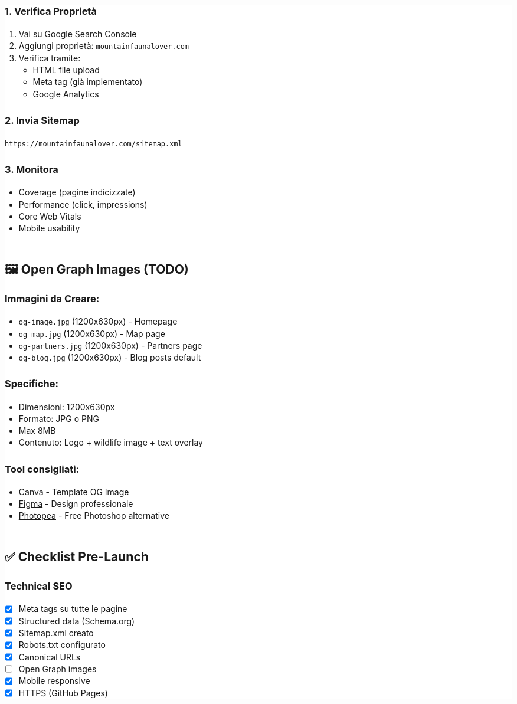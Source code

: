 ### 1. Verifica Proprietà
1. Vai su [Google Search Console](https://search.google.com/search-console)
2. Aggiungi proprietà: `mountainfaunalover.com`
3. Verifica tramite:
   - HTML file upload
   - Meta tag (già implementato)
   - Google Analytics

### 2. Invia Sitemap
```
https://mountainfaunalover.com/sitemap.xml
```

### 3. Monitora
- Coverage (pagine indicizzate)
- Performance (click, impressions)
- Core Web Vitals
- Mobile usability

---

## 🖼️ Open Graph Images (TODO)

### Immagini da Creare:
- `og-image.jpg` (1200x630px) - Homepage
- `og-map.jpg` (1200x630px) - Map page
- `og-partners.jpg` (1200x630px) - Partners page
- `og-blog.jpg` (1200x630px) - Blog posts default

### Specifiche:
- Dimensioni: 1200x630px
- Formato: JPG o PNG
- Max 8MB
- Contenuto: Logo + wildlife image + text overlay

### Tool consigliati:
- [Canva](https://www.canva.com) - Template OG Image
- [Figma](https://www.figma.com) - Design professionale
- [Photopea](https://www.photopea.com) - Free Photoshop alternative

---

## ✅ Checklist Pre-Launch

### Technical SEO
- [x] Meta tags su tutte le pagine
- [x] Structured data (Schema.org)
- [x] Sitemap.xml creato
- [x] Robots.txt configurato
- [x] Canonical URLs
- [ ] Open Graph images
- [x] Mobile responsive
- [x] HTTPS (GitHub Pages)
